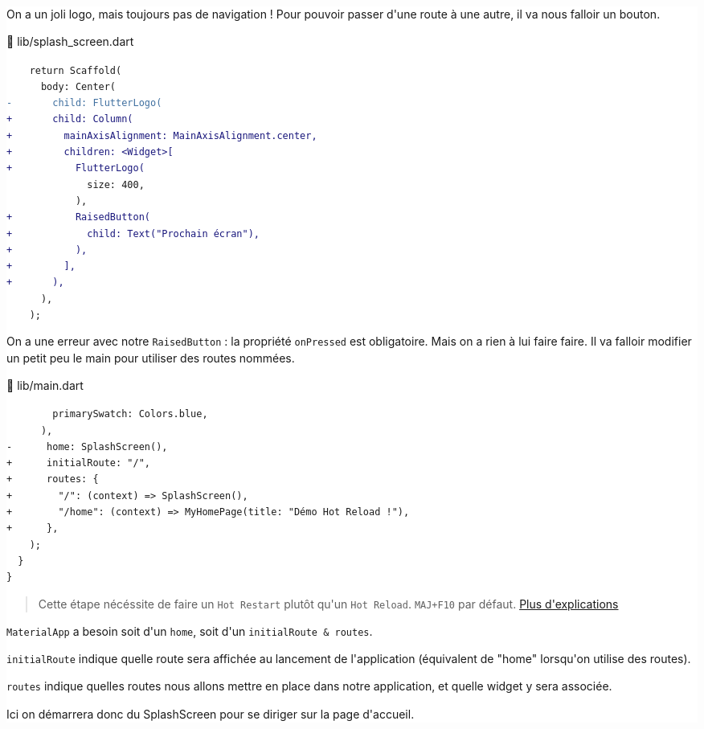 On a un joli logo, mais toujours pas de navigation ! Pour pouvoir passer
d'une route à une autre, il va nous falloir un bouton.

📄 lib/splash_screen.dart
```diff
    return Scaffold(
      body: Center(
-       child: FlutterLogo(
+       child: Column(
+         mainAxisAlignment: MainAxisAlignment.center,
+         children: <Widget>[
+           FlutterLogo(
              size: 400,
            ),
+           RaisedButton(
+             child: Text("Prochain écran"),
+           ),
+         ],
+       ),
      ),
    );
```
On a une erreur avec notre `RaisedButton` : la propriété `onPressed` est
obligatoire. Mais on a rien à lui faire faire. Il va falloir modifier un
petit peu le main pour utiliser des routes nommées.

📄 lib/main.dart
```
        primarySwatch: Colors.blue,
      ),
-      home: SplashScreen(),
+      initialRoute: "/",
+      routes: {
+        "/": (context) => SplashScreen(),
+        "/home": (context) => MyHomePage(title: "Démo Hot Reload !"),
+      },
    );
  }
}
```
> Cette étape nécéssite de faire un `Hot Restart` plutôt qu'un `Hot
> Reload`. `MAJ+F10` par défaut.
> [Plus d'explications](https://flutter.dev/docs/development/tools/android-studio#hot-reload-vs-hot-restart)

`MaterialApp` a besoin soit d'un `home`, soit d'un `initialRoute &
routes`. 

`initialRoute` indique quelle route sera affichée au lancement de
l'application (équivalent de "home" lorsqu'on utilise des routes).

`routes` indique quelles routes nous allons mettre en place dans notre
application, et quelle widget y sera associée.

Ici on démarrera donc du SplashScreen pour se diriger sur la page
d'accueil.
